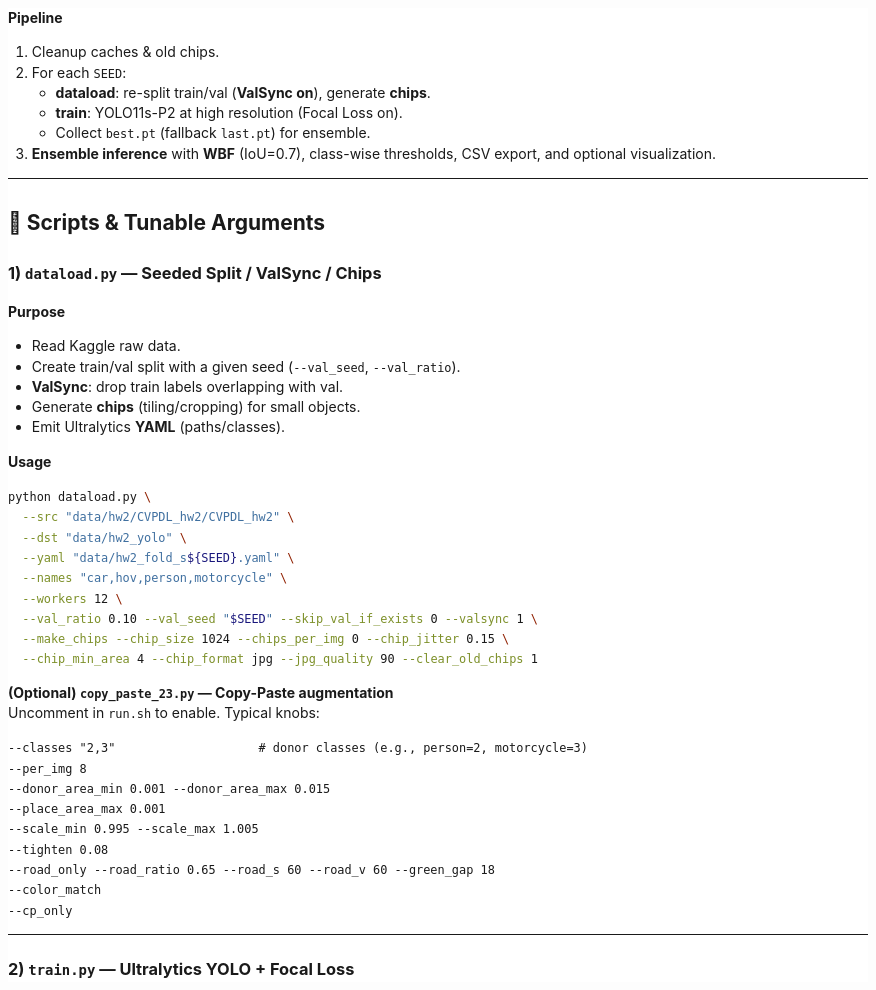 **Pipeline**
1. Cleanup caches & old chips.  
2. For each `SEED`:
   - **dataload**: re-split train/val (**ValSync on**), generate **chips**.
   - **train**: YOLO11s-P2 at high resolution (Focal Loss on).
   - Collect `best.pt` (fallback `last.pt`) for ensemble.
3. **Ensemble inference** with **WBF** (IoU=0.7), class-wise thresholds, CSV export, and optional visualization.

---

## 📜 Scripts & Tunable Arguments

### 1) `dataload.py` — Seeded Split / ValSync / Chips

**Purpose**
- Read Kaggle raw data.  
- Create train/val split with a given seed (`--val_seed`, `--val_ratio`).  
- **ValSync**: drop train labels overlapping with val.  
- Generate **chips** (tiling/cropping) for small objects.  
- Emit Ultralytics **YAML** (paths/classes).

**Usage**
```bash
python dataload.py \
  --src "data/hw2/CVPDL_hw2/CVPDL_hw2" \
  --dst "data/hw2_yolo" \
  --yaml "data/hw2_fold_s${SEED}.yaml" \
  --names "car,hov,person,motorcycle" \
  --workers 12 \
  --val_ratio 0.10 --val_seed "$SEED" --skip_val_if_exists 0 --valsync 1 \
  --make_chips --chip_size 1024 --chips_per_img 0 --chip_jitter 0.15 \
  --chip_min_area 4 --chip_format jpg --jpg_quality 90 --clear_old_chips 1
```

**(Optional) `copy_paste_23.py` — Copy-Paste augmentation**  
Uncomment in `run.sh` to enable. Typical knobs:
```text
--classes "2,3"                    # donor classes (e.g., person=2, motorcycle=3)
--per_img 8
--donor_area_min 0.001 --donor_area_max 0.015
--place_area_max 0.001
--scale_min 0.995 --scale_max 1.005
--tighten 0.08
--road_only --road_ratio 0.65 --road_s 60 --road_v 60 --green_gap 18
--color_match
--cp_only
```

---

### 2) `train.py` — Ultralytics YOLO + Focal Loss
